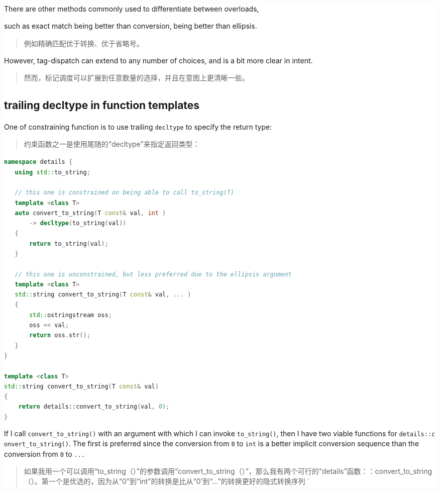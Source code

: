 ```cpp

```

There are other methods commonly used to differentiate between overloads,

such as exact match being better than conversion, being better than ellipsis.

> 例如精确匹配优于转换、优于省略号。

However, tag-dispatch can extend to any number of choices, and is a bit more clear in intent.

> 然而，标记调度可以扩展到任意数量的选择，并且在意图上更清晰一些。

## trailing decltype in function templates

One of constraining function is to use trailing `decltype` to specify the return type:

> 约束函数之一是使用尾随的“decltype”来指定返回类型：

```cpp
namespace details {
   using std::to_string;

   // this one is constrained on being able to call to_string(T)
   template <class T>
   auto convert_to_string(T const& val, int )
       -> decltype(to_string(val))
   {
       return to_string(val);
   }

   // this one is unconstrained, but less preferred due to the ellipsis argument
   template <class T>
   std::string convert_to_string(T const& val, ... )
   {
       std::ostringstream oss;
       oss << val;
       return oss.str();
   }
}

template <class T>
std::string convert_to_string(T const& val)
{
    return details::convert_to_string(val, 0);
}

```

If I call `convert_to_string()` with an argument with which I can invoke `to_string()`, then I have two viable functions for `details::convert_to_string()`. The first is preferred since the conversion from `0` to `int` is a better implicit conversion sequence than the conversion from `0` to `...`

> 如果我用一个可以调用“to_string（）”的参数调用“convert_to_string（）”，那么我有两个可行的“details”函数：：convert_to_string（）。第一个是优选的，因为从“0”到“int”的转换是比从“0’到“…”的转换更好的隐式转换序列 `

